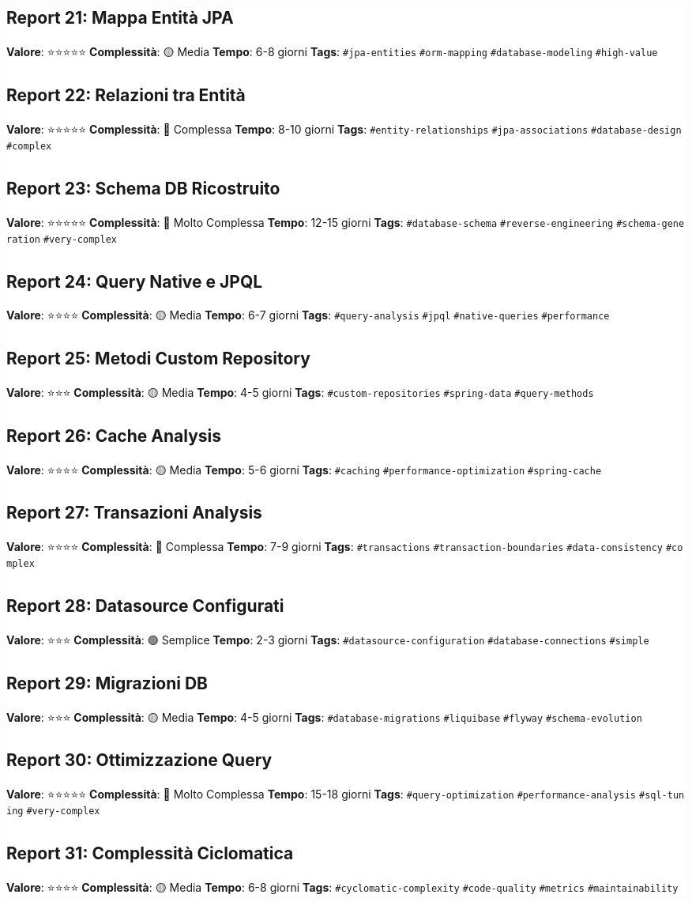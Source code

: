 ## Report 21: Mappa Entità JPA
**Valore**: ⭐⭐⭐⭐⭐ **Complessità**: 🟡 Media **Tempo**: 6-8 giorni
**Tags**: `#jpa-entities` `#orm-mapping` `#database-modeling` `#high-value`

## Report 22: Relazioni tra Entità
**Valore**: ⭐⭐⭐⭐⭐ **Complessità**: 🔴 Complessa **Tempo**: 8-10 giorni
**Tags**: `#entity-relationships` `#jpa-associations` `#database-design` `#complex`

## Report 23: Schema DB Ricostruito
**Valore**: ⭐⭐⭐⭐⭐ **Complessità**: 🔴 Molto Complessa **Tempo**: 12-15 giorni
**Tags**: `#database-schema` `#reverse-engineering` `#schema-generation` `#very-complex`

## Report 24: Query Native e JPQL
**Valore**: ⭐⭐⭐⭐ **Complessità**: 🟡 Media **Tempo**: 6-7 giorni
**Tags**: `#query-analysis` `#jpql` `#native-queries` `#performance`

## Report 25: Metodi Custom Repository
**Valore**: ⭐⭐⭐ **Complessità**: 🟡 Media **Tempo**: 4-5 giorni
**Tags**: `#custom-repositories` `#spring-data` `#query-methods`

## Report 26: Cache Analysis
**Valore**: ⭐⭐⭐⭐ **Complessità**: 🟡 Media **Tempo**: 5-6 giorni
**Tags**: `#caching` `#performance-optimization` `#spring-cache`

## Report 27: Transazioni Analysis
**Valore**: ⭐⭐⭐⭐ **Complessità**: 🔴 Complessa **Tempo**: 7-9 giorni
**Tags**: `#transactions` `#transaction-boundaries` `#data-consistency` `#complex`

## Report 28: Datasource Configurati
**Valore**: ⭐⭐⭐ **Complessità**: 🟢 Semplice **Tempo**: 2-3 giorni
**Tags**: `#datasource-configuration` `#database-connections` `#simple`

## Report 29: Migrazioni DB
**Valore**: ⭐⭐⭐ **Complessità**: 🟡 Media **Tempo**: 4-5 giorni
**Tags**: `#database-migrations` `#liquibase` `#flyway` `#schema-evolution`

## Report 30: Ottimizzazione Query
**Valore**: ⭐⭐⭐⭐⭐ **Complessità**: 🔴 Molto Complessa **Tempo**: 15-18 giorni
**Tags**: `#query-optimization` `#performance-analysis` `#sql-tuning` `#very-complex`

## Report 31: Complessità Ciclomatica
**Valore**: ⭐⭐⭐⭐ **Complessità**: 🟡 Media **Tempo**: 6-8 giorni
**Tags**: `#cyclomatic-complexity` `#code-quality` `#metrics` `#maintainability`
